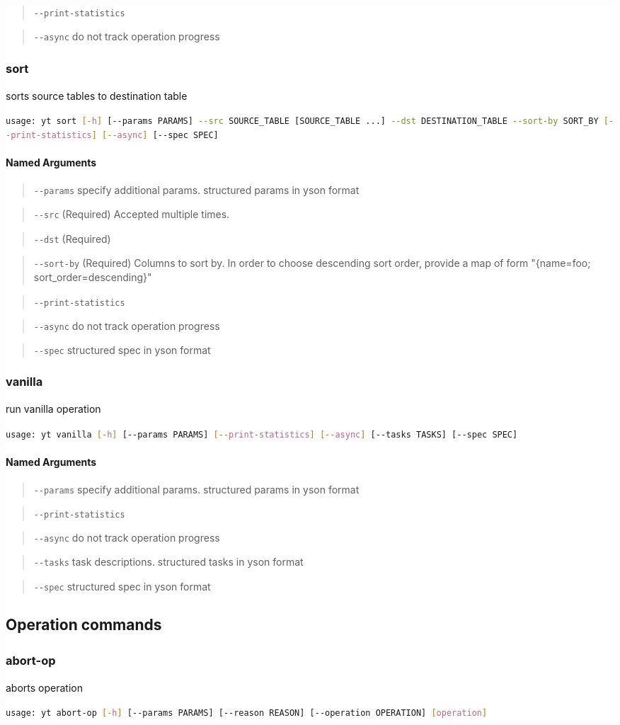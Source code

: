 > `--print-statistics`    

> `--async`    do not track operation progress

### sort

sorts source tables to destination table

```bash
usage: yt sort [-h] [--params PARAMS] --src SOURCE_TABLE [SOURCE_TABLE ...] --dst DESTINATION_TABLE --sort-by SORT_BY [--print-statistics] [--async] [--spec SPEC]
```

#### Named Arguments

> `--params`    specify additional params. structured params in yson format

> `--src`    (Required)  Accepted multiple times.

> `--dst`    (Required)

> `--sort-by`    (Required) Columns to sort by. In order to choose descending sort order, provide a map of form "{name=foo; sort_order=descending}"

> `--print-statistics`    

> `--async`    do not track operation progress

> `--spec`    structured spec in yson format

### vanilla

run vanilla operation

```bash
usage: yt vanilla [-h] [--params PARAMS] [--print-statistics] [--async] [--tasks TASKS] [--spec SPEC]
```

#### Named Arguments

> `--params`    specify additional params. structured params in yson format

> `--print-statistics`    

> `--async`    do not track operation progress

> `--tasks`    task descriptions. structured tasks in yson format

> `--spec`    structured spec in yson format

## Operation commands



### abort-op

aborts operation

```bash
usage: yt abort-op [-h] [--params PARAMS] [--reason REASON] [--operation OPERATION] [operation]
```

